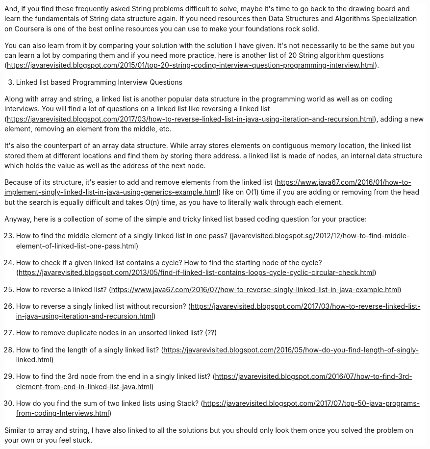 And, if you find these frequently asked String problems difficult to solve, maybe it's time to go back to the drawing board and learn the fundamentals of String data structure again.  If you need resources then Data Structures and Algorithms Specialization on Coursera is one of the best online resources you can use to make your foundations rock solid.


You can also learn from it by comparing your solution with the solution I have given. It's not necessarily to be the same but you can learn a lot by comparing them and if you need more practice, here is another list of 20 String algorithm questions (https://javarevisited.blogspot.com/2015/01/top-20-string-coding-interview-question-programming-interview.html).



3. Linked list based Programming Interview Questions

Along with array and string, a linked list is another popular data structure in the programming world as well as on coding interviews. You will find a lot of questions on a linked list like reversing a linked list (https://javarevisited.blogspot.com/2017/03/how-to-reverse-linked-list-in-java-using-iteration-and-recursion.html), adding a new element, removing an element from the middle, etc.

It's also the counterpart of an array data structure. While array stores elements on contiguous memory location, the linked list stored them at different locations and find them by storing there address. a linked list is made of nodes, an internal data structure which holds the value as well as the address of the next node.

Because of its structure, it's easier to add and remove elements from the linked list (https://www.java67.com/2016/01/how-to-implement-singly-linked-list-in-java-using-generics-example.html) like on O(1) time if you are adding or removing from the head but the search is equally difficult and takes O(n) time, as you have to literally walk through each element.

Anyway, here is a collection of some of the simple and tricky linked list based coding question for your practice:

23. How to find the middle element of a singly linked list in one pass? (javarevisited.blogspot.sg/2012/12/how-to-find-middle-element-of-linked-list-one-pass.html)

24. How to check if a given linked list contains a cycle? How to find the starting node of the cycle? (https://javarevisited.blogspot.com/2013/05/find-if-linked-list-contains-loops-cycle-cyclic-circular-check.html)

25. How to reverse a linked list? (https://www.java67.com/2016/07/how-to-reverse-singly-linked-list-in-java-example.html)

26. How to reverse a singly linked list without recursion? (https://javarevisited.blogspot.com/2017/03/how-to-reverse-linked-list-in-java-using-iteration-and-recursion.html)

27. How to remove duplicate nodes in an unsorted linked list? (??)

28. How to find the length of a singly linked list? (https://javarevisited.blogspot.com/2016/05/how-do-you-find-length-of-singly-linked.html)

29. How to find the 3rd node from the end in a singly linked list? (https://javarevisited.blogspot.com/2016/07/how-to-find-3rd-element-from-end-in-linked-list-java.html)

30. How do you find the sum of two linked lists using Stack? (https://javarevisited.blogspot.com/2017/07/top-50-java-programs-from-coding-Interviews.html)

Similar to array and string, I have also linked to all the solutions but you should only look them once you solved the problem on your own or you feel stuck.

